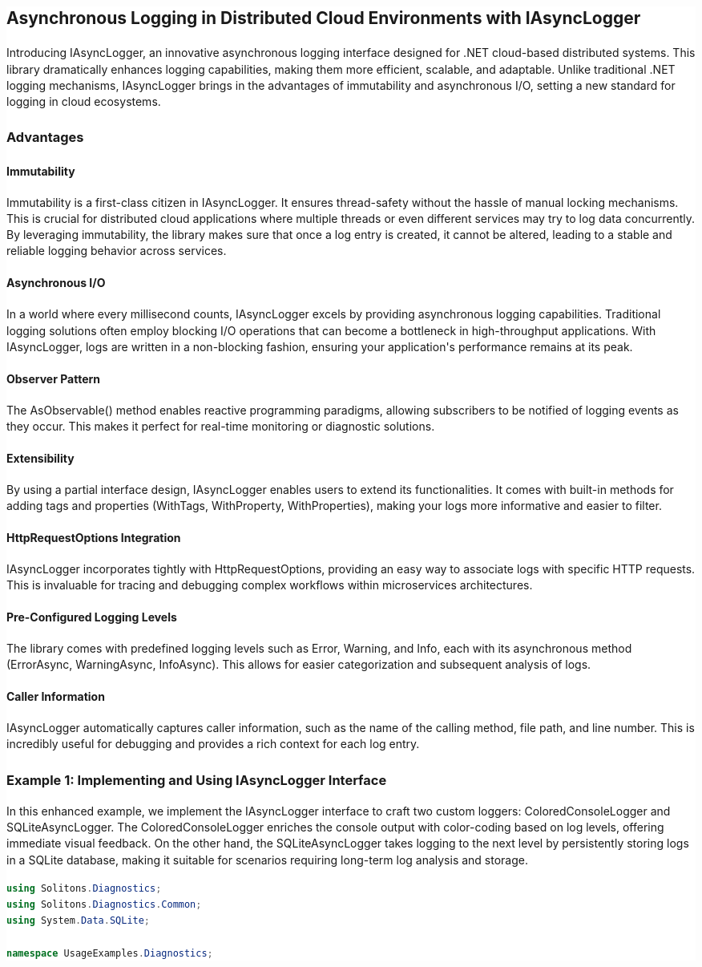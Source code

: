 
## Asynchronous Logging in Distributed Cloud Environments with IAsyncLogger
Introducing IAsyncLogger, an innovative asynchronous logging interface designed for .NET cloud-based distributed systems. This library dramatically enhances logging capabilities, making them more efficient, scalable, and adaptable. Unlike traditional .NET logging mechanisms, IAsyncLogger brings in the advantages of immutability and asynchronous I/O, setting a new standard for logging in cloud ecosystems.

### Advantages
#### Immutability
Immutability is a first-class citizen in IAsyncLogger. It ensures thread-safety without the hassle of manual locking mechanisms. This is crucial for distributed cloud applications where multiple threads or even different services may try to log data concurrently. By leveraging immutability, the library makes sure that once a log entry is created, it cannot be altered, leading to a stable and reliable logging behavior across services.

#### Asynchronous I/O
In a world where every millisecond counts, IAsyncLogger excels by providing asynchronous logging capabilities. Traditional logging solutions often employ blocking I/O operations that can become a bottleneck in high-throughput applications. With IAsyncLogger, logs are written in a non-blocking fashion, ensuring your application's performance remains at its peak.

#### Observer Pattern
The AsObservable() method enables reactive programming paradigms, allowing subscribers to be notified of logging events as they occur. This makes it perfect for real-time monitoring or diagnostic solutions.

#### Extensibility
By using a partial interface design, IAsyncLogger enables users to extend its functionalities. It comes with built-in methods for adding tags and properties (WithTags, WithProperty, WithProperties), making your logs more informative and easier to filter.

#### HttpRequestOptions Integration
IAsyncLogger incorporates tightly with HttpRequestOptions, providing an easy way to associate logs with specific HTTP requests. This is invaluable for tracing and debugging complex workflows within microservices architectures.

#### Pre-Configured Logging Levels
The library comes with predefined logging levels such as Error, Warning, and Info, each with its asynchronous method (ErrorAsync, WarningAsync, InfoAsync). This allows for easier categorization and subsequent analysis of logs.

#### Caller Information
IAsyncLogger automatically captures caller information, such as the name of the calling method, file path, and line number. This is incredibly useful for debugging and provides a rich context for each log entry.

### Example 1: Implementing and Using IAsyncLogger Interface
In this enhanced example, we implement the IAsyncLogger interface to craft two custom loggers: ColoredConsoleLogger and SQLiteAsyncLogger. The ColoredConsoleLogger enriches the console output with color-coding based on log levels, offering immediate visual feedback. On the other hand, the SQLiteAsyncLogger takes logging to the next level by persistently storing logs in a SQLite database, making it suitable for scenarios requiring long-term log analysis and storage.
```csharp
using Solitons.Diagnostics;
using Solitons.Diagnostics.Common;
using System.Data.SQLite;

namespace UsageExamples.Diagnostics;

```